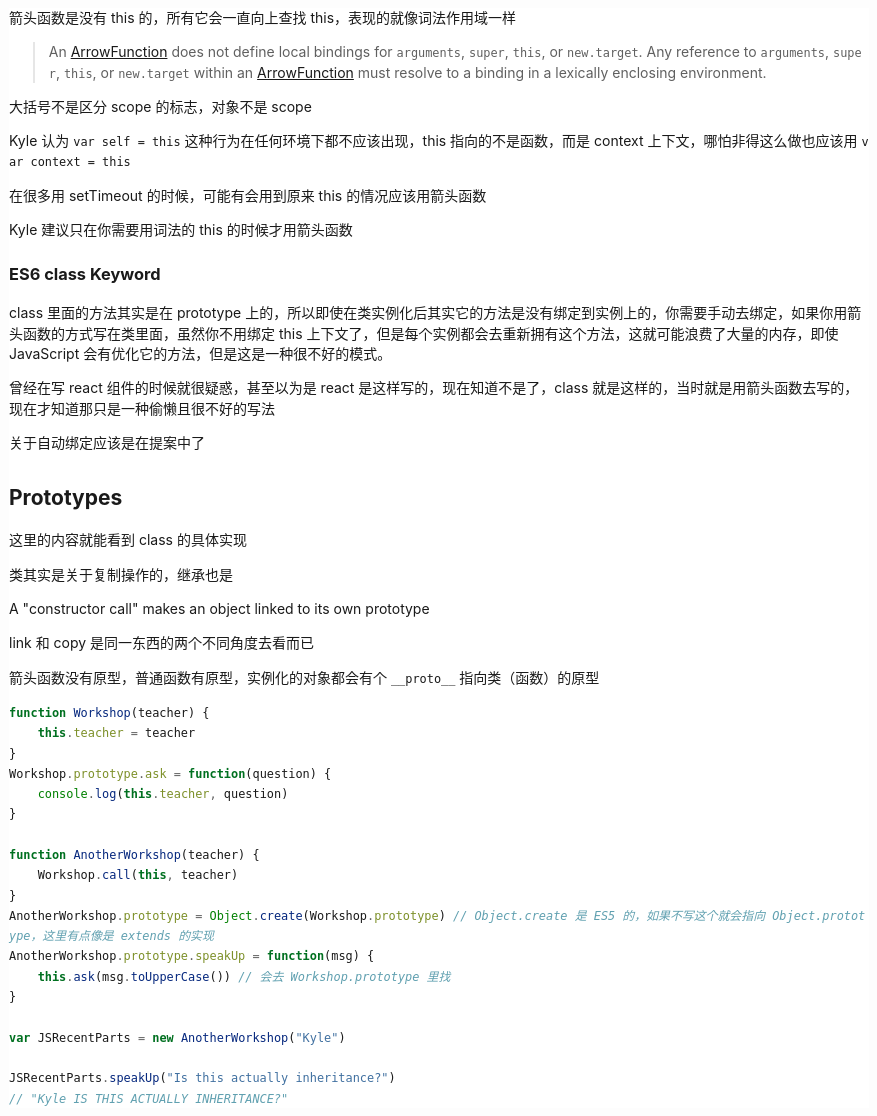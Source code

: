 箭头函数是没有 this 的，所有它会一直向上查找 this，表现的就像词法作用域一样

> An [ArrowFunction](https://www.ecma-international.org/ecma-262/9.0/index.html#prod-ArrowFunction) does not define local bindings for `arguments`, `super`, `this`, or `new.target`. Any reference to `arguments`, `super`, `this`, or `new.target` within an [ArrowFunction](https://www.ecma-international.org/ecma-262/9.0/index.html#prod-ArrowFunction) must resolve to a binding in a lexically enclosing environment. 

大括号不是区分 scope 的标志，对象不是 scope

Kyle 认为 `var self = this` 这种行为在任何环境下都不应该出现，this 指向的不是函数，而是 context 上下文，哪怕非得这么做也应该用 `var context = this`

在很多用 setTimeout 的时候，可能有会用到原来 this 的情况应该用箭头函数

Kyle 建议只在你需要用词法的 this 的时候才用箭头函数

### ES6 class Keyword

class 里面的方法其实是在 prototype 上的，所以即使在类实例化后其实它的方法是没有绑定到实例上的，你需要手动去绑定，如果你用箭头函数的方式写在类里面，虽然你不用绑定 this 上下文了，但是每个实例都会去重新拥有这个方法，这就可能浪费了大量的内存，即使 JavaScript 会有优化它的方法，但是这是一种很不好的模式。

曾经在写 react 组件的时候就很疑惑，甚至以为是 react 是这样写的，现在知道不是了，class 就是这样的，当时就是用箭头函数去写的，现在才知道那只是一种偷懒且很不好的写法

关于自动绑定应该是在提案中了

## Prototypes

这里的内容就能看到 class 的具体实现

类其实是关于复制操作的，继承也是

A "constructor call" makes an object linked to its own prototype

link 和 copy 是同一东西的两个不同角度去看而已

箭头函数没有原型，普通函数有原型，实例化的对象都会有个 `__proto__` 指向类（函数）的原型

```js
function Workshop(teacher) {
    this.teacher = teacher
}
Workshop.prototype.ask = function(question) {
    console.log(this.teacher, question)
}

function AnotherWorkshop(teacher) {
    Workshop.call(this, teacher)
}
AnotherWorkshop.prototype = Object.create(Workshop.prototype) // Object.create 是 ES5 的，如果不写这个就会指向 Object.prototype，这里有点像是 extends 的实现
AnotherWorkshop.prototype.speakUp = function(msg) {
    this.ask(msg.toUpperCase()) // 会去 Workshop.prototype 里找
}

var JSRecentParts = new AnotherWorkshop("Kyle")

JSRecentParts.speakUp("Is this actually inheritance?")
// "Kyle IS THIS ACTUALLY INHERITANCE?"
```
